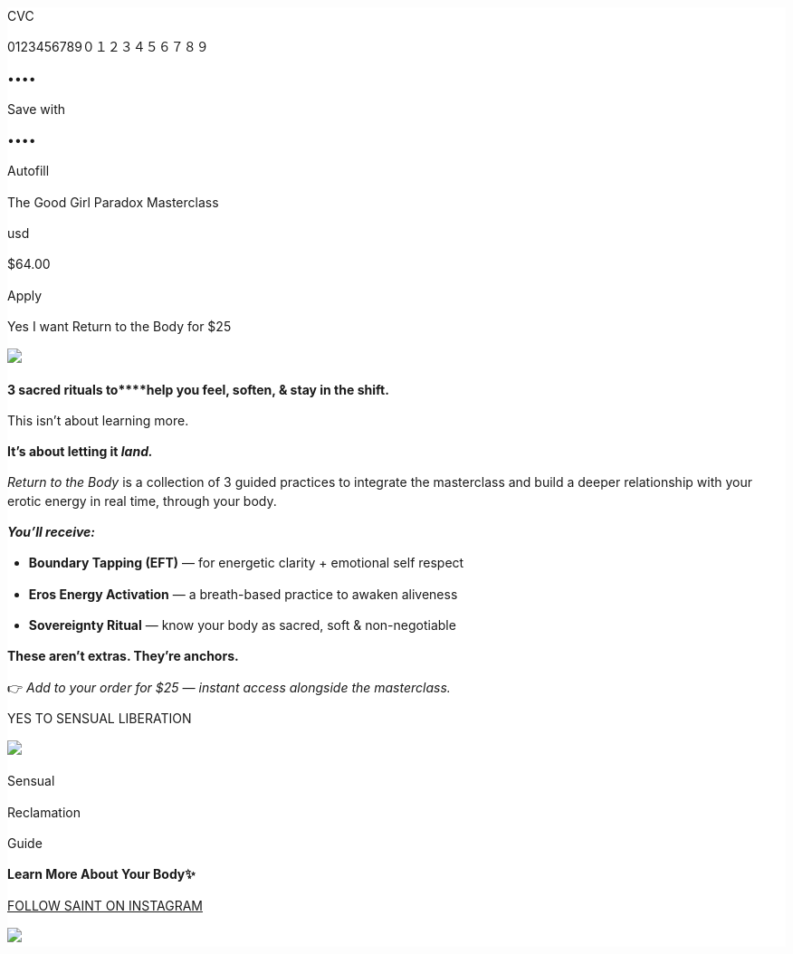 CVC

0123456789０１２３４５６７８９

••••

Save with

••••

Autofill

The Good Girl Paradox Masterclass

usd

$64.00

Apply

Yes I want Return to the Body for $25

![](https://d1yei2z3i6k35z.cloudfront.net/10505550/6846da072dcdd_6839f5600f8ff_ReturnToTheBody-Bump1.jpg)

**3 sacred rituals to****help you feel, soften, & stay in the shift.**

This isn’t about learning more.

**It’s about letting it _land._**

_Return to the Body_ is a collection of 3 guided practices to integrate the masterclass and build a deeper relationship with your erotic energy in real time, through your body.

**_You’ll receive:_**

- **Boundary Tapping (EFT)** — for energetic clarity + emotional self respect

- **Eros Energy Activation** — a breath-based practice to awaken aliveness

- **Sovereignty Ritual** — know your body as sacred, soft & non-negotiable


**These aren’t extras. They’re anchors.**

👉 _Add to your order for $25 — instant access alongside the masterclass._

YES TO SENSUAL LIBERATION

![](https://d1yei2z3i6k35z.cloudfront.net/10505550/6854677d9cc85_doodle-16-black.png)

Sensual

Reclamation

Guide

**Learn More About Your Body✨**

[FOLLOW SAINT ON INSTAGRAM](https://fifthelementsomatics.systeme.io/tr/2/10505550/10081433456/34875351/344412349d76cc0364f8375ea0ab1c287bec444da)

![](https://d1yei2z3i6k35z.cloudfront.net/10505550/6854677d9cc85_doodle-16-black.png)
